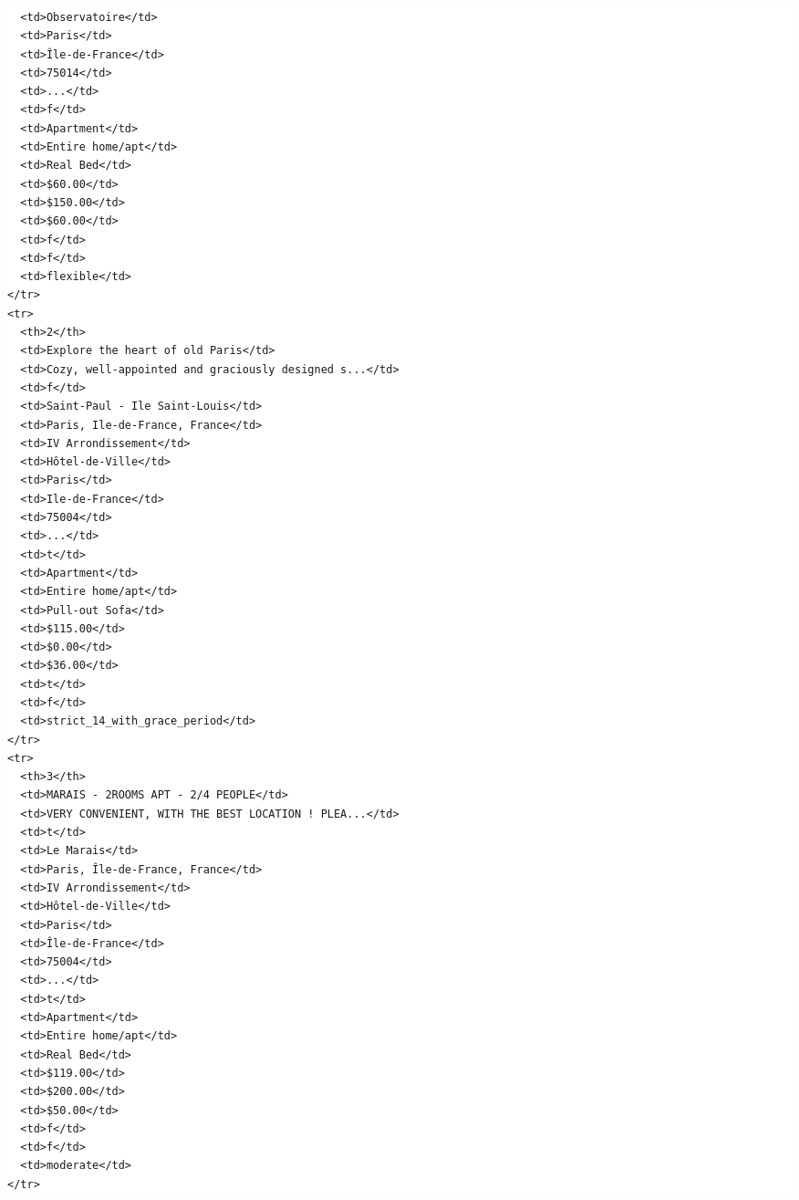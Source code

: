       <td>Observatoire</td>
      <td>Paris</td>
      <td>Île-de-France</td>
      <td>75014</td>
      <td>...</td>
      <td>f</td>
      <td>Apartment</td>
      <td>Entire home/apt</td>
      <td>Real Bed</td>
      <td>$60.00</td>
      <td>$150.00</td>
      <td>$60.00</td>
      <td>f</td>
      <td>f</td>
      <td>flexible</td>
    </tr>
    <tr>
      <th>2</th>
      <td>Explore the heart of old Paris</td>
      <td>Cozy, well-appointed and graciously designed s...</td>
      <td>f</td>
      <td>Saint-Paul - Ile Saint-Louis</td>
      <td>Paris, Ile-de-France, France</td>
      <td>IV Arrondissement</td>
      <td>Hôtel-de-Ville</td>
      <td>Paris</td>
      <td>Ile-de-France</td>
      <td>75004</td>
      <td>...</td>
      <td>t</td>
      <td>Apartment</td>
      <td>Entire home/apt</td>
      <td>Pull-out Sofa</td>
      <td>$115.00</td>
      <td>$0.00</td>
      <td>$36.00</td>
      <td>t</td>
      <td>f</td>
      <td>strict_14_with_grace_period</td>
    </tr>
    <tr>
      <th>3</th>
      <td>MARAIS - 2ROOMS APT - 2/4 PEOPLE</td>
      <td>VERY CONVENIENT, WITH THE BEST LOCATION ! PLEA...</td>
      <td>t</td>
      <td>Le Marais</td>
      <td>Paris, Île-de-France, France</td>
      <td>IV Arrondissement</td>
      <td>Hôtel-de-Ville</td>
      <td>Paris</td>
      <td>Île-de-France</td>
      <td>75004</td>
      <td>...</td>
      <td>t</td>
      <td>Apartment</td>
      <td>Entire home/apt</td>
      <td>Real Bed</td>
      <td>$119.00</td>
      <td>$200.00</td>
      <td>$50.00</td>
      <td>f</td>
      <td>f</td>
      <td>moderate</td>
    </tr>